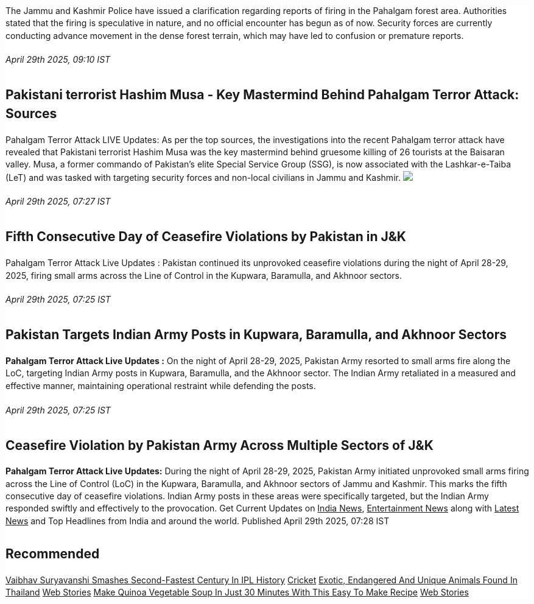 The Jammu and Kashmir Police have issued a clarification regarding reports of firing in the Pahalgam forest area. Authorities stated that the firing is speculative in nature, and no official encounter has begun as of now. Security forces are currently conducting advance movement in the dense forest terrain, which may have led to confusion or premature reports. 
###### April 29th 2025, 09:10 IST
## Pakistani terrorist Hashim Musa - Key Mastermind Behind Pahalgam Terror Attack: Sources
Pahalgam Terror Attack LIVE Updates: As per the top sources, the investigations into the recent Pahalgam terror attack have revealed that Pakistani terrorist Hashim Musa was the key mastermind behind gruesome killing of 26 tourists at the Baisaran valley. Musa, a former commando of Pakistan’s elite Special Service Group (SSG), is now associated with the Lashkar-e-Taiba (LeT) and was tasked with targeting security forces and non-local civilians in Jammu and Kashmir.
![](https://img.republicworld.com/all_images/WhatsApp-Image-2025-04-29-1745897947922.webp)
###### April 29th 2025, 07:27 IST
## Fifth Consecutive Day of Ceasefire Violations by Pakistan in J&K 
Pahalgam Terror Attack Live Updates : Pakistan continued its unprovoked ceasefire violations during the night of April 28-29, 2025, firing small arms across the Line of Control in the Kupwara, Baramulla, and Akhnoor sectors. 
###### April 29th 2025, 07:25 IST
## Pakistan Targets Indian Army Posts in Kupwara, Baramulla, and Akhnoor Sectors 
**Pahalgam Terror Attack Live Updates :** On the night of April 28-29, 2025, Pakistan Army resorted to small arms fire along the LoC, targeting Indian Army posts in Kupwara, Baramulla, and the Akhnoor sector. The Indian Army retaliated in a measured and effective manner, maintaining operational restraint while defending the posts.
###### April 29th 2025, 07:25 IST
## Ceasefire Violation by Pakistan Army Across Multiple Sectors of J&K 
**Pahalgam Terror Attack Live Updates:** During the night of April 28-29, 2025, Pakistan Army initiated unprovoked small arms firing across the Line of Control (LoC) in the Kupwara, Baramulla, and Akhnoor sectors of Jammu and Kashmir. This marks the fifth consecutive day of ceasefire violations. Indian Army posts in these areas were specifically targeted, but the Indian Army responded swiftly and effectively to the provocation. 
Get Current Updates on [India News](https://www.republicworld.com/india), [Entertainment News](https://www.republicworld.com/entertainment) along with [Latest News](https://www.republicworld.com/latest-news) and Top Headlines from India and around the world.
Published April 29th 2025, 07:28 IST
## Recommended
[](https://www.republicworld.com/amp/cricket/14-year-old-vaibhav-suryavanshi-scripts-history-hammers-35-ball-century-to-slam-second-fastest-ton-in-ipl)
[ Vaibhav Suryavanshi Smashes Second-Fastest Century In IPL History](https://www.republicworld.com/amp/cricket/14-year-old-vaibhav-suryavanshi-scripts-history-hammers-35-ball-century-to-slam-second-fastest-ton-in-ipl)
[Cricket](https://www.republicworld.com/amp/cricket)
[](https://www.republicworld.com/amp/web-stories/lifestyle/exotic-endangered-and-unique-animals-found-in-thailand)
[ Exotic, Endangered And Unique Animals Found In Thailand](https://www.republicworld.com/amp/web-stories/lifestyle/exotic-endangered-and-unique-animals-found-in-thailand)
[Web Stories](https://www.republicworld.com/amp/web-stories)
[](https://www.republicworld.com/amp/web-stories/lifestyle/make-quinoa-vegetable-soup-in-just-30-minutes-with-this-easy-to-make-recipe)
[ Make Quinoa Vegetable Soup In Just 30 Minutes With This Easy To Make Recipe](https://www.republicworld.com/amp/web-stories/lifestyle/make-quinoa-vegetable-soup-in-just-30-minutes-with-this-easy-to-make-recipe)
[Web Stories](https://www.republicworld.com/amp/web-stories)